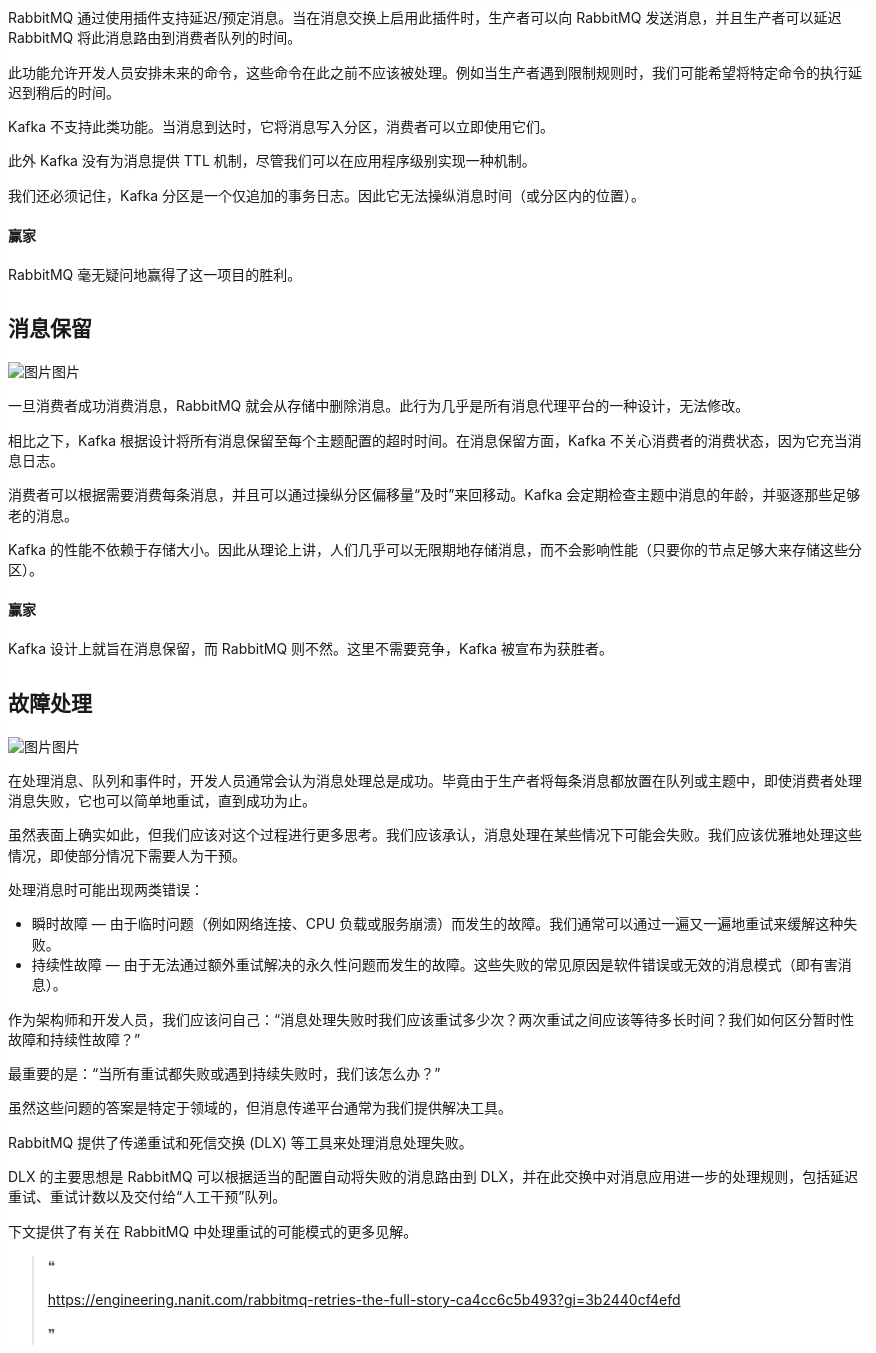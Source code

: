 RabbitMQ 通过使用插件支持延迟/预定消息。当在消息交换上启用此插件时，生产者可以向 RabbitMQ 发送消息，并且生产者可以延迟 RabbitMQ 将此消息路由到消费者队列的时间。

此功能允许开发人员安排未来的命令，这些命令在此之前不应该被处理。例如当生产者遇到限制规则时，我们可能希望将特定命令的执行延迟到稍后的时间。

Kafka 不支持此类功能。当消息到达时，它将消息写入分区，消费者可以立即使用它们。

此外 Kafka 没有为消息提供 TTL 机制，尽管我们可以在应用程序级别实现一种机制。

我们还必须记住，Kafka 分区是一个仅追加的事务日志。因此它无法操纵消息时间（或分区内的位置）。

#### 赢家

RabbitMQ 毫无疑问地赢得了这一项目的胜利。

## **消息保留**

![图片](https://xiaou-1305448902.cos.ap-nanjing.myqcloud.com/img/202310022102814.png)图片

一旦消费者成功消费消息，RabbitMQ 就会从存储中删除消息。此行为几乎是所有消息代理平台的一种设计，无法修改。

相比之下，Kafka 根据设计将所有消息保留至每个主题配置的超时时间。在消息保留方面，Kafka 不关心消费者的消费状态，因为它充当消息日志。

消费者可以根据需要消费每条消息，并且可以通过操纵分区偏移量“及时”来回移动。Kafka 会定期检查主题中消息的年龄，并驱逐那些足够老的消息。

Kafka 的性能不依赖于存储大小。因此从理论上讲，人们几乎可以无限期地存储消息，而不会影响性能（只要你的节点足够大来存储这些分区）。

#### 赢家

Kafka 设计上就旨在消息保留，而 RabbitMQ 则不然。这里不需要竞争，Kafka 被宣布为获胜者。

## **故障处理**

![图片](https://xiaou-1305448902.cos.ap-nanjing.myqcloud.com/img/202310022102831.png)图片

在处理消息、队列和事件时，开发人员通常会认为消息处理总是成功。毕竟由于生产者将每条消息都放置在队列或主题中，即使消费者处理消息失败，它也可以简单地重试，直到成功为止。

虽然表面上确实如此，但我们应该对这个过程进行更多思考。我们应该承认，消息处理在某些情况下可能会失败。我们应该优雅地处理这些情况，即使部分情况下需要人为干预。

处理消息时可能出现两类错误：

- 瞬时故障 — 由于临时问题（例如网络连接、CPU 负载或服务崩溃）而发生的故障。我们通常可以通过一遍又一遍地重试来缓解这种失败。
- 持续性故障 — 由于无法通过额外重试解决的永久性问题而发生的故障。这些失败的常见原因是软件错误或无效的消息模式（即有害消息）。

作为架构师和开发人员，我们应该问自己：“消息处理失败时我们应该重试多少次？两次重试之间应该等待多长时间？我们如何区分暂时性故障和持续性故障？”

最重要的是：“当所有重试都失败或遇到持续失败时，我们该怎么办？”

虽然这些问题的答案是特定于领域的，但消息传递平台通常为我们提供解决工具。

RabbitMQ 提供了传递重试和死信交换 (DLX) 等工具来处理消息处理失败。

DLX 的主要思想是 RabbitMQ 可以根据适当的配置自动将失败的消息路由到 DLX，并在此交换中对消息应用进一步的处理规则，包括延迟重试、重试计数以及交付给“人工干预”队列。

下文提供了有关在 RabbitMQ 中处理重试的可能模式的更多见解。

> ❝
>
> https://engineering.nanit.com/rabbitmq-retries-the-full-story-ca4cc6c5b493?gi=3b2440cf4efd
>
> ❞
